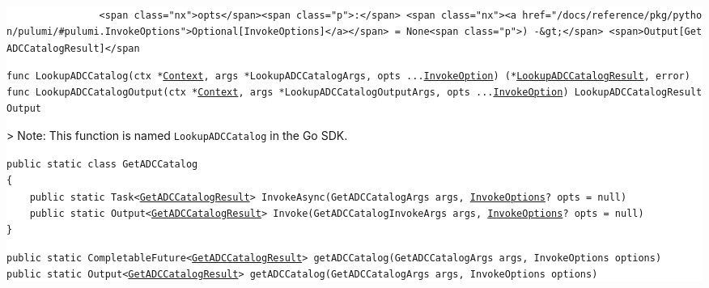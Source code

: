                     <span class="nx">opts</span><span class="p">:</span> <span class="nx"><a href="/docs/reference/pkg/python/pulumi/#pulumi.InvokeOptions">Optional[InvokeOptions]</a></span> = None<span class="p">) -&gt;</span> <span>Output[GetADCCatalogResult]</span
></code></pre></div>
</pulumi-choosable>
</div>


<div>
<pulumi-choosable type="language" values="go">
<div class="highlight"><pre class="chroma"><code class="language-go" data-lang="go"
><span class="k">func </span>LookupADCCatalog<span class="p">(</span><span class="nx">ctx</span><span class="p"> *</span><span class="nx"><a href="https://pkg.go.dev/github.com/pulumi/pulumi/sdk/v3/go/pulumi?tab=doc#Context">Context</a></span><span class="p">,</span> <span class="nx">args</span><span class="p"> *</span><span class="nx">LookupADCCatalogArgs</span><span class="p">,</span> <span class="nx">opts</span><span class="p"> ...</span><span class="nx"><a href="https://pkg.go.dev/github.com/pulumi/pulumi/sdk/v3/go/pulumi?tab=doc#InvokeOption">InvokeOption</a></span><span class="p">) (*<span class="nx"><a href="#result">LookupADCCatalogResult</a></span>, error)</span
><span class="k">
func </span>LookupADCCatalogOutput<span class="p">(</span><span class="nx">ctx</span><span class="p"> *</span><span class="nx"><a href="https://pkg.go.dev/github.com/pulumi/pulumi/sdk/v3/go/pulumi?tab=doc#Context">Context</a></span><span class="p">,</span> <span class="nx">args</span><span class="p"> *</span><span class="nx">LookupADCCatalogOutputArgs</span><span class="p">,</span> <span class="nx">opts</span><span class="p"> ...</span><span class="nx"><a href="https://pkg.go.dev/github.com/pulumi/pulumi/sdk/v3/go/pulumi?tab=doc#InvokeOption">InvokeOption</a></span><span class="p">) LookupADCCatalogResultOutput</span
></code></pre></div>

&gt; Note: This function is named `LookupADCCatalog` in the Go SDK.

</pulumi-choosable>
</div>


<div>
<pulumi-choosable type="language" values="csharp">
<div class="highlight"><pre class="chroma"><code class="language-csharp" data-lang="csharp"><span class="k">public static class </span><span class="nx">GetADCCatalog </span><span class="p">
{</span><span class="k">
    public static </span>Task&lt;<span class="nx"><a href="#result">GetADCCatalogResult</a></span>> <span class="p">InvokeAsync(</span><span class="nx">GetADCCatalogArgs</span><span class="p"> </span><span class="nx">args<span class="p">,</span> <span class="nx"><a href="/docs/reference/pkg/dotnet/Pulumi/Pulumi.InvokeOptions.html">InvokeOptions</a></span><span class="p">? </span><span class="nx">opts = null<span class="p">)</span><span class="k">
    public static </span>Output&lt;<span class="nx"><a href="#result">GetADCCatalogResult</a></span>> <span class="p">Invoke(</span><span class="nx">GetADCCatalogInvokeArgs</span><span class="p"> </span><span class="nx">args<span class="p">,</span> <span class="nx"><a href="/docs/reference/pkg/dotnet/Pulumi/Pulumi.InvokeOptions.html">InvokeOptions</a></span><span class="p">? </span><span class="nx">opts = null<span class="p">)</span><span class="p">
}</span></code></pre></div>
</pulumi-choosable>
</div>


<div>
<pulumi-choosable type="language" values="java">
<div class="highlight"><pre class="chroma"><code class="language-java" data-lang="java"><span class="k">public static CompletableFuture&lt;<span class="nx"><a href="#result">GetADCCatalogResult</a></span>> </span>getADCCatalog<span class="p">(</span><span class="nx">GetADCCatalogArgs</span><span class="p"> </span><span class="nx">args<span class="p">,</span> <span class="nx">InvokeOptions</span><span class="p"> </span><span class="nx">options<span class="p">)</span>
<span class="k">public static Output&lt;<span class="nx"><a href="#result">GetADCCatalogResult</a></span>> </span>getADCCatalog<span class="p">(</span><span class="nx">GetADCCatalogArgs</span><span class="p"> </span><span class="nx">args<span class="p">,</span> <span class="nx">InvokeOptions</span><span class="p"> </span><span class="nx">options<span class="p">)</span>
</code></pre></div>
</pulumi-choosable>